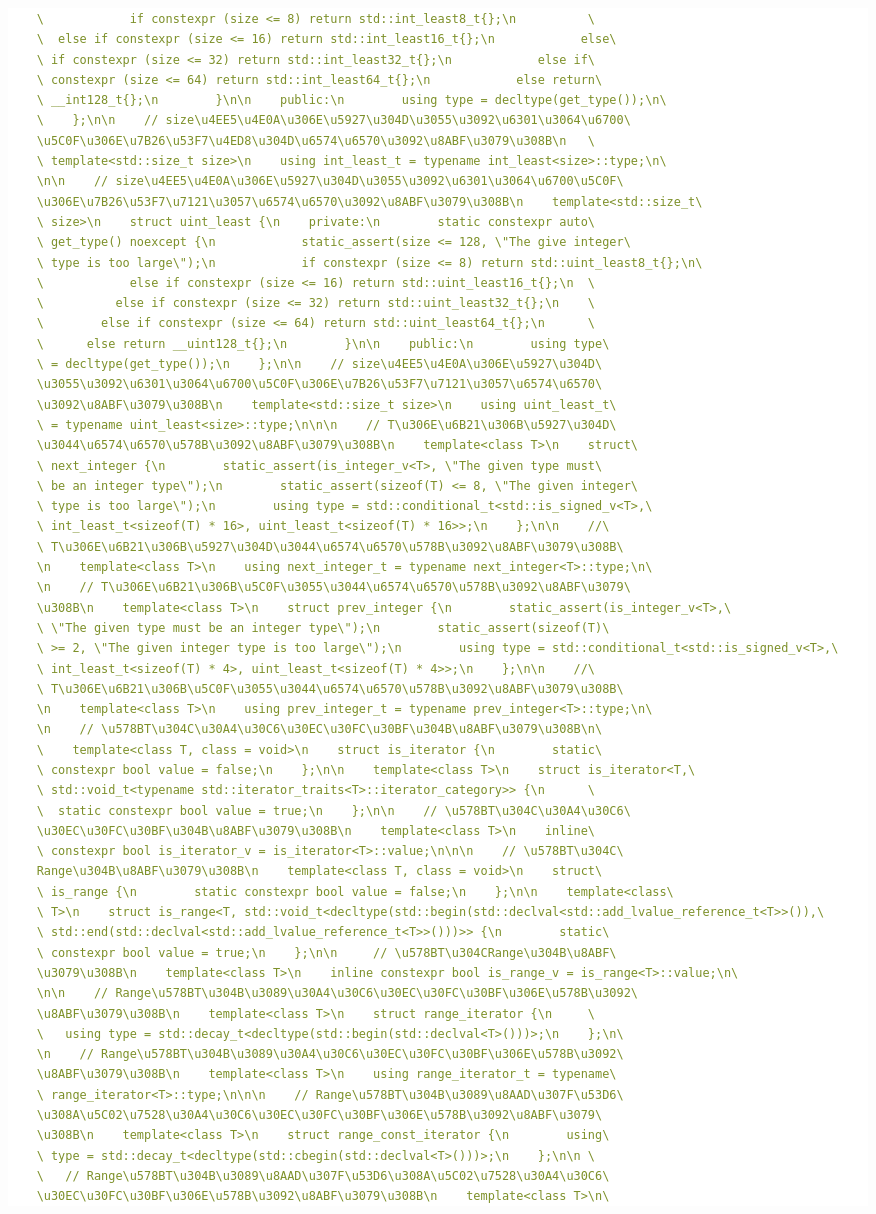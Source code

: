 ```yaml
    \            if constexpr (size <= 8) return std::int_least8_t{};\n          \
    \  else if constexpr (size <= 16) return std::int_least16_t{};\n            else\
    \ if constexpr (size <= 32) return std::int_least32_t{};\n            else if\
    \ constexpr (size <= 64) return std::int_least64_t{};\n            else return\
    \ __int128_t{};\n        }\n\n    public:\n        using type = decltype(get_type());\n\
    \    };\n\n    // size\u4EE5\u4E0A\u306E\u5927\u304D\u3055\u3092\u6301\u3064\u6700\
    \u5C0F\u306E\u7B26\u53F7\u4ED8\u304D\u6574\u6570\u3092\u8ABF\u3079\u308B\n   \
    \ template<std::size_t size>\n    using int_least_t = typename int_least<size>::type;\n\
    \n\n    // size\u4EE5\u4E0A\u306E\u5927\u304D\u3055\u3092\u6301\u3064\u6700\u5C0F\
    \u306E\u7B26\u53F7\u7121\u3057\u6574\u6570\u3092\u8ABF\u3079\u308B\n    template<std::size_t\
    \ size>\n    struct uint_least {\n    private:\n        static constexpr auto\
    \ get_type() noexcept {\n            static_assert(size <= 128, \"The give integer\
    \ type is too large\");\n            if constexpr (size <= 8) return std::uint_least8_t{};\n\
    \            else if constexpr (size <= 16) return std::uint_least16_t{};\n  \
    \          else if constexpr (size <= 32) return std::uint_least32_t{};\n    \
    \        else if constexpr (size <= 64) return std::uint_least64_t{};\n      \
    \      else return __uint128_t{};\n        }\n\n    public:\n        using type\
    \ = decltype(get_type());\n    };\n\n    // size\u4EE5\u4E0A\u306E\u5927\u304D\
    \u3055\u3092\u6301\u3064\u6700\u5C0F\u306E\u7B26\u53F7\u7121\u3057\u6574\u6570\
    \u3092\u8ABF\u3079\u308B\n    template<std::size_t size>\n    using uint_least_t\
    \ = typename uint_least<size>::type;\n\n\n    // T\u306E\u6B21\u306B\u5927\u304D\
    \u3044\u6574\u6570\u578B\u3092\u8ABF\u3079\u308B\n    template<class T>\n    struct\
    \ next_integer {\n        static_assert(is_integer_v<T>, \"The given type must\
    \ be an integer type\");\n        static_assert(sizeof(T) <= 8, \"The given integer\
    \ type is too large\");\n        using type = std::conditional_t<std::is_signed_v<T>,\
    \ int_least_t<sizeof(T) * 16>, uint_least_t<sizeof(T) * 16>>;\n    };\n\n    //\
    \ T\u306E\u6B21\u306B\u5927\u304D\u3044\u6574\u6570\u578B\u3092\u8ABF\u3079\u308B\
    \n    template<class T>\n    using next_integer_t = typename next_integer<T>::type;\n\
    \n    // T\u306E\u6B21\u306B\u5C0F\u3055\u3044\u6574\u6570\u578B\u3092\u8ABF\u3079\
    \u308B\n    template<class T>\n    struct prev_integer {\n        static_assert(is_integer_v<T>,\
    \ \"The given type must be an integer type\");\n        static_assert(sizeof(T)\
    \ >= 2, \"The given integer type is too large\");\n        using type = std::conditional_t<std::is_signed_v<T>,\
    \ int_least_t<sizeof(T) * 4>, uint_least_t<sizeof(T) * 4>>;\n    };\n\n    //\
    \ T\u306E\u6B21\u306B\u5C0F\u3055\u3044\u6574\u6570\u578B\u3092\u8ABF\u3079\u308B\
    \n    template<class T>\n    using prev_integer_t = typename prev_integer<T>::type;\n\
    \n    // \u578BT\u304C\u30A4\u30C6\u30EC\u30FC\u30BF\u304B\u8ABF\u3079\u308B\n\
    \    template<class T, class = void>\n    struct is_iterator {\n        static\
    \ constexpr bool value = false;\n    };\n\n    template<class T>\n    struct is_iterator<T,\
    \ std::void_t<typename std::iterator_traits<T>::iterator_category>> {\n      \
    \  static constexpr bool value = true;\n    };\n\n    // \u578BT\u304C\u30A4\u30C6\
    \u30EC\u30FC\u30BF\u304B\u8ABF\u3079\u308B\n    template<class T>\n    inline\
    \ constexpr bool is_iterator_v = is_iterator<T>::value;\n\n\n    // \u578BT\u304C\
    Range\u304B\u8ABF\u3079\u308B\n    template<class T, class = void>\n    struct\
    \ is_range {\n        static constexpr bool value = false;\n    };\n\n    template<class\
    \ T>\n    struct is_range<T, std::void_t<decltype(std::begin(std::declval<std::add_lvalue_reference_t<T>>()),\
    \ std::end(std::declval<std::add_lvalue_reference_t<T>>()))>> {\n        static\
    \ constexpr bool value = true;\n    };\n\n     // \u578BT\u304CRange\u304B\u8ABF\
    \u3079\u308B\n    template<class T>\n    inline constexpr bool is_range_v = is_range<T>::value;\n\
    \n\n    // Range\u578BT\u304B\u3089\u30A4\u30C6\u30EC\u30FC\u30BF\u306E\u578B\u3092\
    \u8ABF\u3079\u308B\n    template<class T>\n    struct range_iterator {\n     \
    \   using type = std::decay_t<decltype(std::begin(std::declval<T>()))>;\n    };\n\
    \n    // Range\u578BT\u304B\u3089\u30A4\u30C6\u30EC\u30FC\u30BF\u306E\u578B\u3092\
    \u8ABF\u3079\u308B\n    template<class T>\n    using range_iterator_t = typename\
    \ range_iterator<T>::type;\n\n\n    // Range\u578BT\u304B\u3089\u8AAD\u307F\u53D6\
    \u308A\u5C02\u7528\u30A4\u30C6\u30EC\u30FC\u30BF\u306E\u578B\u3092\u8ABF\u3079\
    \u308B\n    template<class T>\n    struct range_const_iterator {\n        using\
    \ type = std::decay_t<decltype(std::cbegin(std::declval<T>()))>;\n    };\n\n \
    \   // Range\u578BT\u304B\u3089\u8AAD\u307F\u53D6\u308A\u5C02\u7528\u30A4\u30C6\
    \u30EC\u30FC\u30BF\u306E\u578B\u3092\u8ABF\u3079\u308B\n    template<class T>\n\
```
